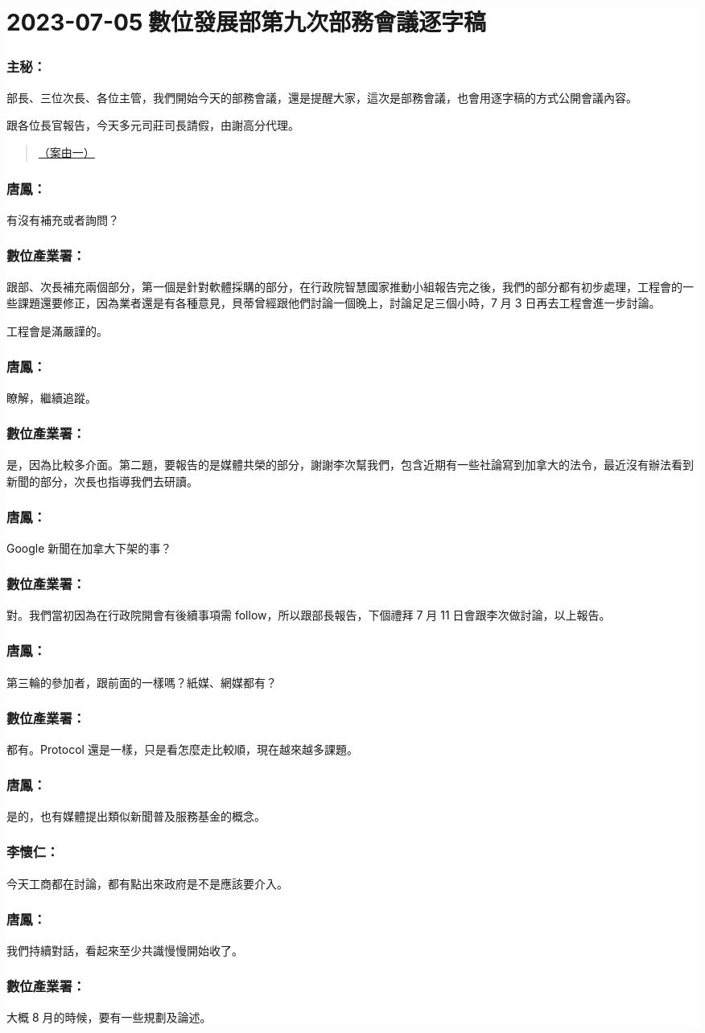 # 2023-07-05 數位發展部第九次部務會議逐字稿

### 主秘：
部長、三位次長、各位主管，我們開始今天的部務會議，還是提醒大家，這次是部務會議，也會用逐字稿的方式公開會議內容。

跟各位長官報告，今天多元司莊司長請假，由謝高分代理。 

> [（案由一）](https://www-api.moda.gov.tw/File/Get/moda/zh-tw/GsvyZ3IGp7RJk8H)

### 唐鳳：
有沒有補充或者詢問？

### 數位產業署：
跟部、次長補充兩個部分，第一個是針對軟體採購的部分，在行政院智慧國家推動小組報告完之後，我們的部分都有初步處理，工程會的一些課題還要修正，因為業者還是有各種意見，貝蒂曾經跟他們討論一個晚上，討論足足三個小時，7 月 3 日再去工程會進一步討論。

工程會是滿嚴謹的。

### 唐鳳：
瞭解，繼續追蹤。

### 數位產業署：
是，因為比較多介面。第二題，要報告的是媒體共榮的部分，謝謝李次幫我們，包含近期有一些社論寫到加拿大的法令，最近沒有辦法看到新聞的部分，次長也指導我們去研讀。

### 唐鳳：
Google 新聞在加拿大下架的事？

### 數位產業署：
對。我們當初因為在行政院開會有後續事項需 follow，所以跟部長報告，下個禮拜 7 月 11 日會跟李次做討論，以上報告。

### 唐鳳：
第三輪的參加者，跟前面的一樣嗎？紙媒、網媒都有？

### 數位產業署：
都有。Protocol 還是一樣，只是看怎麼走比較順，現在越來越多課題。

### 唐鳳：
是的，也有媒體提出類似新聞普及服務基金的概念。

### 李懷仁：
今天工商都在討論，都有點出來政府是不是應該要介入。

### 唐鳳：
我們持續對話，看起來至少共識慢慢開始收了。

### 數位產業署：
大概 8 月的時候，要有一些規劃及論述。
